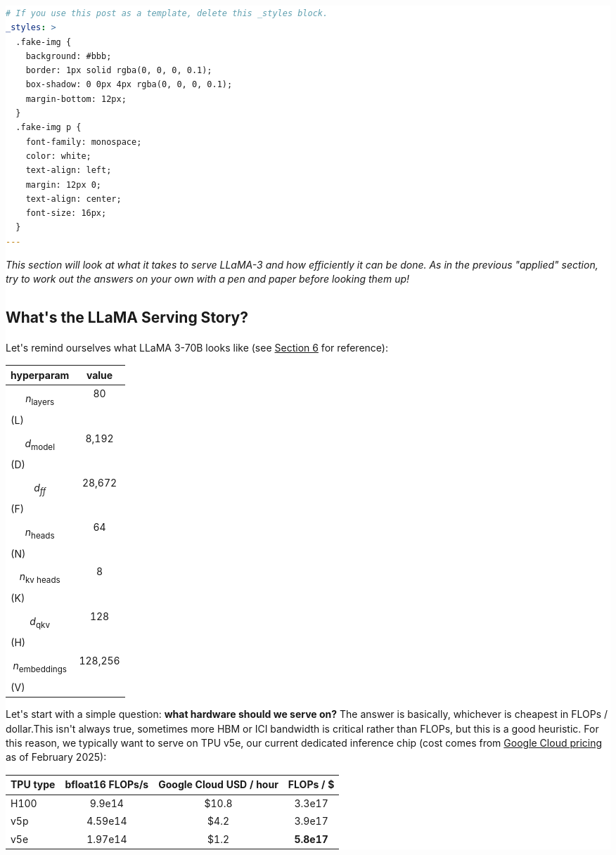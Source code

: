 ```yaml
# If you use this post as a template, delete this _styles block.
_styles: >
  .fake-img {
    background: #bbb;
    border: 1px solid rgba(0, 0, 0, 0.1);
    box-shadow: 0 0px 4px rgba(0, 0, 0, 0.1);
    margin-bottom: 12px;
  }
  .fake-img p {
    font-family: monospace;
    color: white;
    text-align: left;
    margin: 12px 0;
    text-align: center;
    font-size: 16px;
  }
---
```


*This section will look at what it takes to serve LLaMA-3 and how efficiently it can be done. As in the previous "applied" section, try to work out the answers on your own with a pen and paper before looking them up!*

## What's the LLaMA Serving Story?

Let's remind ourselves what LLaMA 3-70B looks like (see [Section 6](../applied-training) for reference):

| **hyperparam**              | **value** |
| --------------------------- | :-------: |
| $$n_\text{layers}$$ (L)     |    80     |
| $$d_\text{model}$$ (D)      |   8,192   |
| $$d_{ff}$$ (F)              |  28,672   |
| $$n_\text{heads}$$ (N)      |    64     |
| $$n_\text{kv heads}$$ (K)   |     8     |
| $$d_\text{qkv}$$ (H)        |    128    |
| $$n_\text{embeddings}$$ (V) |  128,256  |

Let's start with a simple question: **what hardware should we serve on?** The answer is basically, whichever is cheapest in FLOPs / dollar.<d-footnote>This isn't always true, sometimes more HBM or ICI bandwidth is critical rather than FLOPs, but this is a good heuristic.</d-footnote> For this reason, we typically want to serve on TPU v5e, our current dedicated inference chip (cost comes from [Google Cloud pricing](https://cloud.google.com/tpu/pricing) as of February 2025):

| **TPU type** | **bfloat16 FLOPs/s** | **Google Cloud USD / hour** | **FLOPs / $** |
| ------------ | :------------------: | :-------------------------: | :-----------: |
| H100         |        9.9e14        |            $10.8            |    3.3e17     |
| v5p          |       4.59e14        |            $4.2             |    3.9e17    |
| v5e          |       1.97e14        |            $1.2             |  **5.8e17**  |
